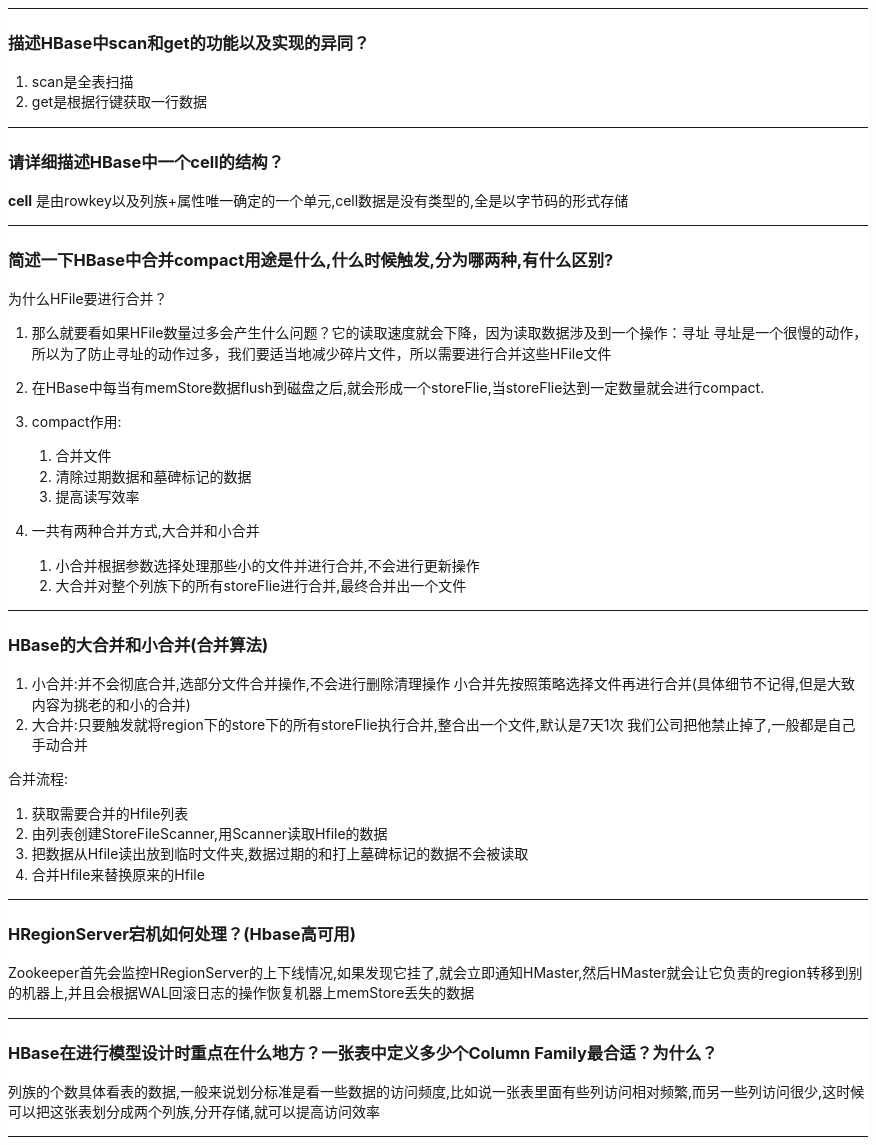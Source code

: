

---      
### 描述HBase中scan和get的功能以及实现的异同？
1. scan是全表扫描
2. get是根据行键获取一行数据
---

### 请详细描述HBase中一个cell的结构？
**cell** 是由rowkey以及列族+属性唯一确定的一个单元,cell数据是没有类型的,全是以字节码的形式存储

---

### 简述一下HBase中合并compact用途是什么,什么时候触发,分为哪两种,有什么区别?
为什么HFile要进行合并？
1. 那么就要看如果HFile数量过多会产生什么问题？它的读取速度就会下降，因为读取数据涉及到一个操作：寻址
寻址是一个很慢的动作，所以为了防止寻址的动作过多，我们要适当地减少碎片文件，所以需要进行合并这些HFile文件

2. 在HBase中每当有memStore数据flush到磁盘之后,就会形成一个storeFlie,当storeFlie达到一定数量就会进行compact.
3. compact作用:
   1. 合并文件
   2. 清除过期数据和墓碑标记的数据
   3. 提高读写效率
4. 一共有两种合并方式,大合并和小合并
   1. 小合并根据参数选择处理那些小的文件并进行合并,不会进行更新操作
   2. 大合并对整个列族下的所有storeFlie进行合并,最终合并出一个文件


---

### HBase的大合并和小合并(合并算法)
1. 小合并:并不会彻底合并,选部分文件合并操作,不会进行删除清理操作
小合并先按照策略选择文件再进行合并(具体细节不记得,但是大致内容为挑老的和小的合并)
2. 大合并:只要触发就将region下的store下的所有storeFlie执行合并,整合出一个文件,默认是7天1次
我们公司把他禁止掉了,一般都是自己手动合并

合并流程:
1. 获取需要合并的Hfile列表
2. 由列表创建StoreFileScanner,用Scanner读取Hfile的数据
3. 把数据从Hfile读出放到临时文件夹,数据过期的和打上墓碑标记的数据不会被读取
4. 合并Hfile来替换原来的Hfile


---


### HRegionServer宕机如何处理？(Hbase高可用)
Zookeeper首先会监控HRegionServer的上下线情况,如果发现它挂了,就会立即通知HMaster,然后HMaster就会让它负责的region转移到别的机器上,并且会根据WAL回滚日志的操作恢复机器上memStore丢失的数据

---

### HBase在进行模型设计时重点在什么地方？一张表中定义多少个Column Family最合适？为什么？
列族的个数具体看表的数据,一般来说划分标准是看一些数据的访问频度,比如说一张表里面有些列访问相对频繁,而另一些列访问很少,这时候可以把这张表划分成两个列族,分开存储,就可以提高访问效率

---